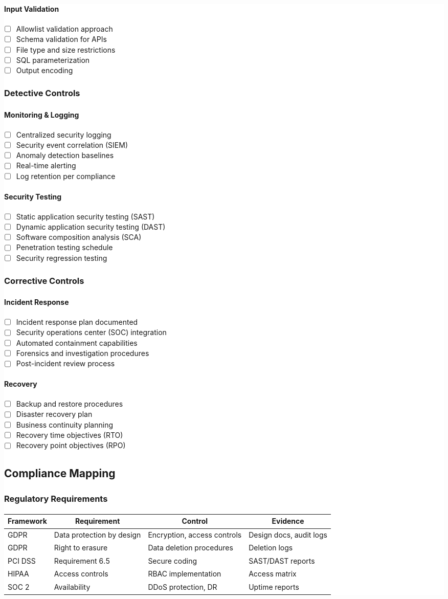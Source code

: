 #### Input Validation
- [ ] Allowlist validation approach
- [ ] Schema validation for APIs
- [ ] File type and size restrictions
- [ ] SQL parameterization
- [ ] Output encoding

### Detective Controls

#### Monitoring & Logging
- [ ] Centralized security logging
- [ ] Security event correlation (SIEM)
- [ ] Anomaly detection baselines
- [ ] Real-time alerting
- [ ] Log retention per compliance

#### Security Testing
- [ ] Static application security testing (SAST)
- [ ] Dynamic application security testing (DAST)
- [ ] Software composition analysis (SCA)
- [ ] Penetration testing schedule
- [ ] Security regression testing

### Corrective Controls

#### Incident Response
- [ ] Incident response plan documented
- [ ] Security operations center (SOC) integration
- [ ] Automated containment capabilities
- [ ] Forensics and investigation procedures
- [ ] Post-incident review process

#### Recovery
- [ ] Backup and restore procedures
- [ ] Disaster recovery plan
- [ ] Business continuity planning
- [ ] Recovery time objectives (RTO)
- [ ] Recovery point objectives (RPO)

## Compliance Mapping

### Regulatory Requirements

| Framework | Requirement | Control | Evidence |
|-----------|------------|---------|----------|
| GDPR | Data protection by design | Encryption, access controls | Design docs, audit logs |
| GDPR | Right to erasure | Data deletion procedures | Deletion logs |
| PCI DSS | Requirement 6.5 | Secure coding | SAST/DAST reports |
| HIPAA | Access controls | RBAC implementation | Access matrix |
| SOC 2 | Availability | DDoS protection, DR | Uptime reports |
